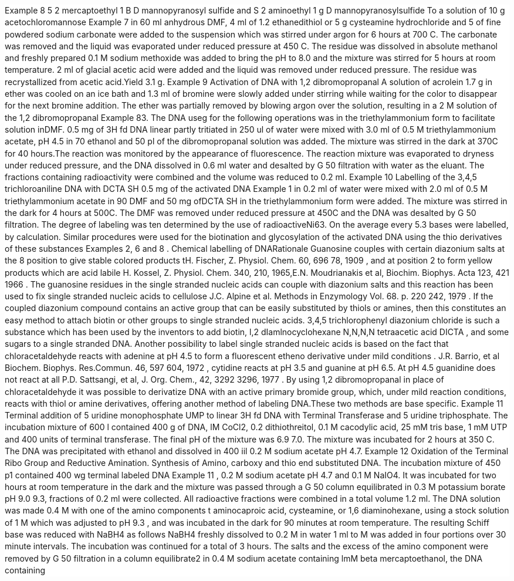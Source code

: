 Example 8 5 2 mercaptoethyl 1 B D mannopyranosyl sulfide and S 2 aminoethyl 1 g D mannopyranosylsulfide To a solution of 10 g acetochloromannose Example 7 in 60 ml anhydrous DMF, 4 ml of 1.2 ethanedithiol or 5 g cysteamine hydrochloride and 5 of fine powdered sodium carbonate were added to the suspension which was stirred under argon for 6 hours at 700 C. The carbonate was removed and the liquid was evaporated under reduced pressure at 450 C. The residue was dissolved in absolute methanol and freshly prepared 0.1 M sodium methoxide was added to bring the pH to 8.0 and the mixture was stirred for 5 hours at room temperature. 2 ml of glacial acetic acid were added and the liquid was removed under reduced pressure. The residue was recrystallized from acetic acid.Yield 3.1 g. Example 9 Activation of DNA with 1,2 dibromopropanal A solution of acrolein 1.7 g in ether was cooled on an ice bath and 1.3 ml of bromine were slowly added under stirring while waiting for the color to disappear for the next bromine addition. The ether was partially removed by blowing argon over the solution, resulting in a 2 M solution of the 1,2 dibromopropanal Example 83. The DNA useg for the following operations was in the triethylammonium form to facilitate solution inDMF. 0.5 mg of 3H fd DNA linear partly tritiated in 250 ul of water were mixed with 3.0 ml of 0.5 M triethylammonium acetate, pH 4.5 in 70 ethanol and 50 pl of the dibromopropanal solution was added. The mixture was stirred in the dark at 370C for 40 hours.The reaction was monitored by the appearance of fluorescence. The reaction mixture was evaporated to dryness under reduced pressure, and the DNA dissolved in 0.6 ml water and desalted by G 50 filtration with water as the eluant. The fractions containing radioactivity were combined and the volume was reduced to 0.2 ml. Example 10 Labelling of the 3,4,5 trichloroaniline DNA with DCTA SH 0.5 mg of the activated DNA Example 1 in 0.2 ml of water were mixed with 2.0 ml of 0.5 M triethylammonium acetate in 90 DMF and 50 mg ofDCTA SH in the triethylammonium form were added. The mixture was stirred in the dark for 4 hours at 500C. The DMF was removed under reduced pressure at 450C and the DNA was desalted by G 50 filtration. The degree of labeling was ten determined by the use of radioactiveNi63. On the average every 5.3 bases were labelled, by calculation. Similar procedures were used for the biotination and glycosylation of the activated DNA using the thio derivatives of these substances Examples 2, 6 and 8 . Chemical labelling of DNARationale Guanosine couples with certain diazonium salts at the 8 position to give stable colored products tH. Fischer, Z. Physiol. Chem. 60, 696 78, 1909 , and at position 2 to form yellow products which are acid labile H. Kossel, Z. Physiol. Chem. 340, 210, 1965,E.N. Moudrianakis et al, Biochim. Biophys. Acta 123, 421 1966 . The guanosine residues in the single stranded nucleic acids can couple with diazonium salts and this reaction has been used to fix single stranded nucleic acids to cellulose J.C. Alpine et al. Methods in Enzymology Vol. 68. p. 220 242, 1979 . If the coupled diazonium compound contains an active group that can be easily substituted by thiols or amines, then this constitutes an easy method to attach biotin or other groups to single stranded nucleic acids. 3,4,5 trichlorophenyl diazonium chloride is such a substance which has been used by the inventors to add biotin, l,2 dIamlnocyclohexane N,N,N,N tetraacetic acid DICTA , and some sugars to a single stranded DNA. Another possibility to label single stranded nucleic acids is based on the fact that chloracetaldehyde reacts with adenine at pH 4.5 to form a fluorescent etheno derivative under mild conditions . J.R. Barrio, et al Biochem. Biophys. Res.Commun. 46, 597 604, 1972 , cytidine reacts at pH 3.5 and guanine at pH 6.5. At pH 4.5 guanidine does not react at all P.D. Sattsangi, et al, J. Org. Chem., 42, 3292 3296, 1977 . By using 1,2 dibromopropanal in place of chloracetaldehyde it was possible to derivatize DNA with an active primary bromide group, which, under mild reaction conditions, reacts with thiol or amine derivatives, offering another method of labeling DNA.These two methods are base specific. Example 11 Terminal addition of 5 uridine monophosphate UMP to linear 3H fd DNA with Terminal Transferase and 5 uridine triphosphate. The incubation mixture of 600 l contained 400 g of DNA, lM CoCl2, 0.2 dithiothreitol, 0.1 M cacodylic acid, 25 mM tris base, 1 mM UTP and 400 units of terminal transferase. The final pH of the mixture was 6.9 7.0. The mixture was incubated for 2 hours at 350 C. The DNA was precipitated with ethanol and dissolved in 400 iil 0.2 M sodium acetate pH 4.7. Example 12 Oxidation of the Terminal Ribo Group and Reductive Amination. Synthesis of Amino, carboxy and thio end substituted DNA. The incubation mixture of 450 p1 contained 400 wg terminal labeled DNA Example 11 , 0.2 M sodium acetate pH 4.7 and 0.1 M NaIO4. It was incubated for two hours at room temperature in the dark and the mixture was passed through a G 50 column equilibrated in 0.3 M potassium borate pH 9.0 9.3, fractions of 0.2 ml were collected. All radioactive fractions were combined in a total volume 1.2 ml. The DNA solution was made 0.4 M with one of the amino components t aminocaproic acid, cysteamine, or 1,6 diaminohexane, using a stock solution of 1 M which was adjusted to pH 9.3 , and was incubated in the dark for 90 minutes at room temperature. The resulting Schiff base was reduced with NaBH4 as follows NaBH4 freshly dissolved to 0.2 M in water 1 ml to M was added in four portions over 30 minute intervals. The incubation was continued for a total of 3 hours. The salts and the excess of the amino component were removed by G 50 filtration in a column equilibrate2 in 0.4 M sodium acetate containing lmM beta mercaptoethanol, the DNA containing